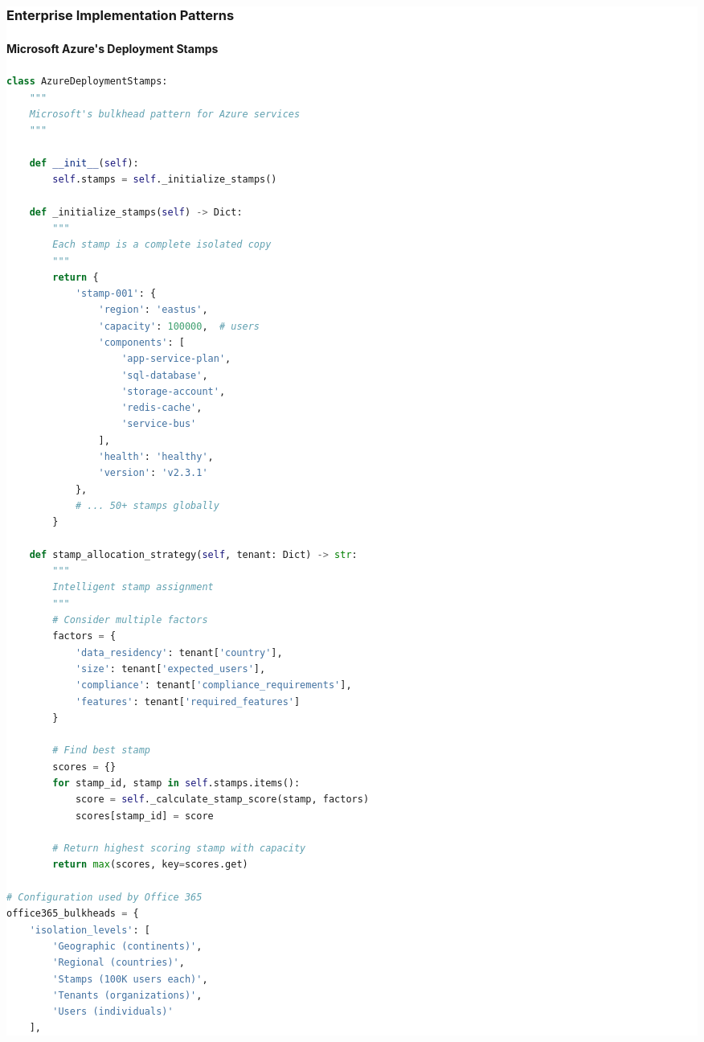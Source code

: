 ### Enterprise Implementation Patterns

#### Microsoft Azure's Deployment Stamps
```python
class AzureDeploymentStamps:
    """
    Microsoft's bulkhead pattern for Azure services
    """
    
    def __init__(self):
        self.stamps = self._initialize_stamps()
        
    def _initialize_stamps(self) -> Dict:
        """
        Each stamp is a complete isolated copy
        """
        return {
            'stamp-001': {
                'region': 'eastus',
                'capacity': 100000,  # users
                'components': [
                    'app-service-plan',
                    'sql-database',
                    'storage-account',
                    'redis-cache',
                    'service-bus'
                ],
                'health': 'healthy',
                'version': 'v2.3.1'
            },
            # ... 50+ stamps globally
        }
    
    def stamp_allocation_strategy(self, tenant: Dict) -> str:
        """
        Intelligent stamp assignment
        """
        # Consider multiple factors
        factors = {
            'data_residency': tenant['country'],
            'size': tenant['expected_users'],
            'compliance': tenant['compliance_requirements'],
            'features': tenant['required_features']
        }
        
        # Find best stamp
        scores = {}
        for stamp_id, stamp in self.stamps.items():
            score = self._calculate_stamp_score(stamp, factors)
            scores[stamp_id] = score
        
        # Return highest scoring stamp with capacity
        return max(scores, key=scores.get)

# Configuration used by Office 365
office365_bulkheads = {
    'isolation_levels': [
        'Geographic (continents)',
        'Regional (countries)',
        'Stamps (100K users each)',
        'Tenants (organizations)',
        'Users (individuals)'
    ],
```
